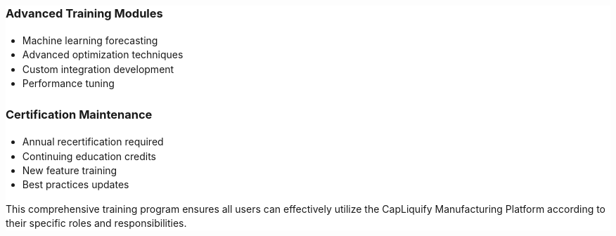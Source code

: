 ### Advanced Training Modules
- Machine learning forecasting
- Advanced optimization techniques
- Custom integration development
- Performance tuning

### Certification Maintenance
- Annual recertification required
- Continuing education credits
- New feature training
- Best practices updates

This comprehensive training program ensures all users can effectively utilize the CapLiquify Manufacturing Platform according to their specific roles and responsibilities.